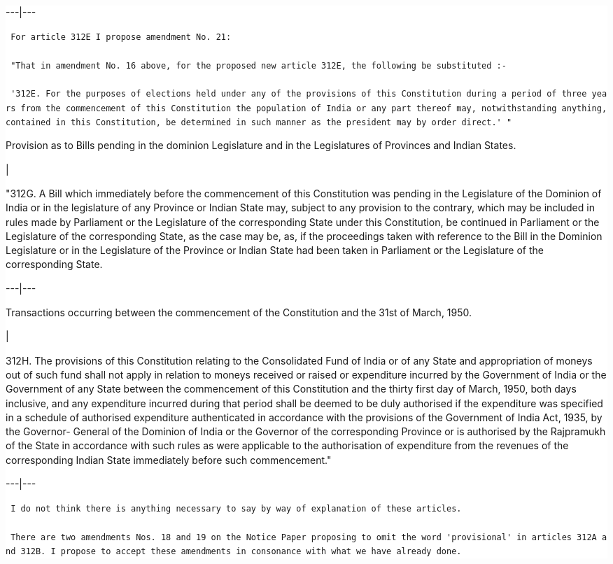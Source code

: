 ---|---  
  
     For article 312E I propose amendment No. 21:

     "That in amendment No. 16 above, for the proposed new article 312E, the following be substituted :-

     '312E. For the purposes of elections held under any of the provisions of this Constitution during a period of three years from the commencement of this Constitution the population of India or any part thereof may, notwithstanding anything, contained in this Constitution, be determined in such manner as the president may by order direct.' "

Provision as to Bills pending in the dominion Legislature and in the
Legislatures of Provinces and Indian States.

|

"312G.  A Bill which immediately before the commencement of this Constitution
was pending in the Legislature of the Dominion of India or in the legislature
of any Province or Indian State may, subject to any provision to the contrary,
which may be included in rules made by Parliament or the Legislature of the
corresponding State under this Constitution, be continued in Parliament or the
Legislature of the corresponding State, as the case may be, as, if the
proceedings taken with reference to the Bill in the Dominion Legislature or in
the Legislature of the Province or Indian State had been taken in Parliament
or the Legislature of the corresponding State.  
  
---|---  
  


Transactions occurring between the commencement of the Constitution and the
31st of March, 1950.

|

312H. The provisions of this Constitution relating to the Consolidated Fund of
India or of any State and appropriation of moneys out of such fund shall not
apply in relation to moneys received or raised or expenditure incurred by the
Government of India or the Government of any State between the commencement of
this Constitution and the thirty first day of March, 1950, both days
inclusive, and any expenditure incurred during that period shall be deemed to
be duly authorised if the expenditure was specified in a schedule of
authorised expenditure authenticated in accordance with the provisions of the
Government of India Act, 1935, by the Governor- General of the Dominion of
India or the Governor of the corresponding Province or is authorised by the
Rajpramukh of the State in accordance with such rules as were applicable to
the authorisation of expenditure from the revenues of the corresponding Indian
State immediately before such commencement."  
  
---|---  
  
     I do not think there is anything necessary to say by way of explanation of these articles.

     There are two amendments Nos. 18 and 19 on the Notice Paper proposing to omit the word 'provisional' in articles 312A and 312B. I propose to accept these amendments in consonance with what we have already done.

